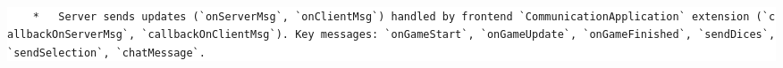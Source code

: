         *   Server sends updates (`onServerMsg`, `onClientMsg`) handled by frontend `CommunicationApplication` extension (`callbackOnServerMsg`, `callbackOnClientMsg`). Key messages: `onGameStart`, `onGameUpdate`, `onGameFinished`, `sendDices`, `sendSelection`, `chatMessage`.